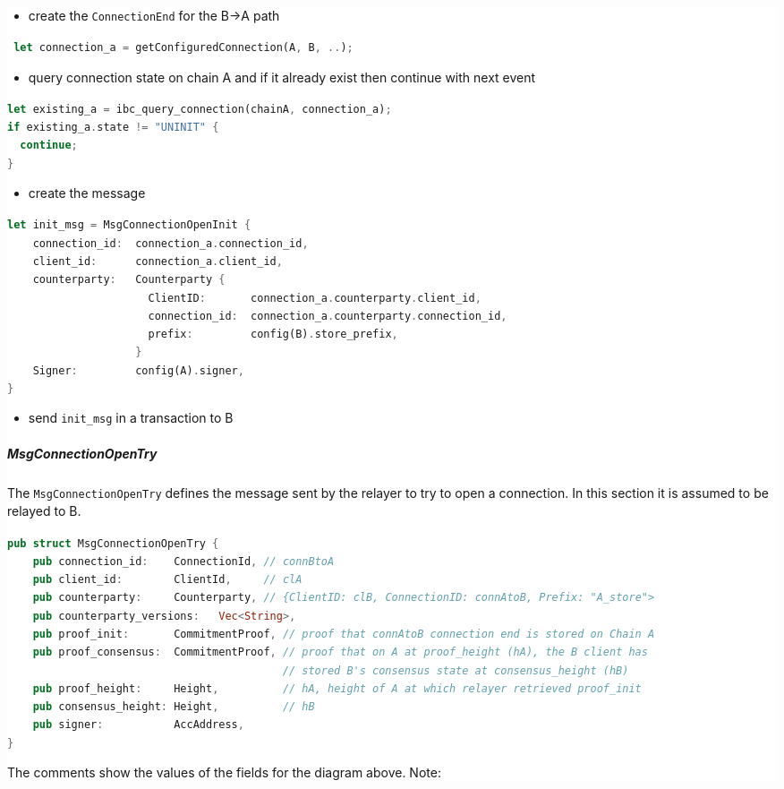 - create the `ConnectionEnd` for the B->A path

```rust
 let connection_a = getConfiguredConnection(A, B, ..);
```

- query connection state on chain A and if it already exist then continue with
  next event

```rust
let existing_a = ibc_query_connection(chainA, connection_a);
if existing_a.state != "UNINIT" {
  continue;
}
```

- create the message

```rust
let init_msg = MsgConnectionOpenInit {
    connection_id:  connection_a.connection_id,
    client_id:      connection_a.client_id,
    counterparty:   Counterparty {
                      ClientID:       connection_a.counterparty.client_id,
                      connection_id:  connection_a.counterparty.connection_id,
                      prefix:         config(B).store_prefix,
                    }
    Signer:         config(A).signer,
}
```

- send `init_msg` in a transaction to B

##### MsgConnectionOpenTry

The `MsgConnectionOpenTry` defines the message sent by the relayer to try to
open a connection. In this section it is assumed to be relayed to B.

```rust
pub struct MsgConnectionOpenTry {
    pub connection_id:    ConnectionId, // connBtoA
    pub client_id:        ClientId,     // clA
    pub counterparty:     Counterparty, // {ClientID: clB, ConnectionID: connAtoB, Prefix: "A_store">
    pub counterparty_versions:   Vec<String>,
    pub proof_init:       CommitmentProof, // proof that connAtoB connection end is stored on Chain A
    pub proof_consensus:  CommitmentProof, // proof that on A at proof_height (hA), the B client has
                                           // stored B's consensus state at consensus_height (hB)
    pub proof_height:     Height,          // hA, height of A at which relayer retrieved proof_init
    pub consensus_height: Height,          // hB
    pub signer:           AccAddress,
}
```

The comments show the values of the fields for the diagram above. Note:

